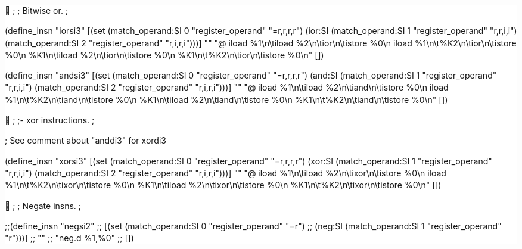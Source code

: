 

;
; Bitwise or.
;

(define_insn "iorsi3"
  [(set (match_operand:SI 0 "register_operand" "=r,r,r,r")
        (ior:SI (match_operand:SI 1 "register_operand" "r,r,i,i")
                (match_operand:SI 2 "register_operand" "r,i,r,i")))]
  ""
  "@
   iload %1\\n\\tiload %2\\n\\tior\\n\\tistore %0\\n
   iload %1\\n\\t%K2\\n\\tior\\n\\tistore %0\\n
   %K1\\n\\tiload %2\\n\\tior\\n\\tistore %0\\n
   %K1\\n\\t%K2\\n\\tior\\n\\tistore %0\\n"
  [])

(define_insn "andsi3"
  [(set (match_operand:SI 0 "register_operand" "=r,r,r,r")
        (and:SI (match_operand:SI 1 "register_operand" "r,r,i,i")
                (match_operand:SI 2 "register_operand" "r,i,r,i")))]
  ""
  "@
   iload %1\\n\\tiload %2\\n\\tiand\\n\\tistore %0\\n
   iload %1\\n\\t%K2\\n\\tiand\\n\\tistore %0\\n
   %K1\\n\\tiload %2\\n\\tiand\\n\\tistore %0\\n
   %K1\\n\\t%K2\\n\\tiand\\n\\tistore %0\\n"
  [])


;
;- xor instructions.
;

; See comment about "anddi3" for xordi3

(define_insn "xorsi3"
  [(set (match_operand:SI 0 "register_operand" "=r,r,r,r")
        (xor:SI (match_operand:SI 1 "register_operand" "r,r,i,i")
                (match_operand:SI 2 "register_operand" "r,i,r,i")))]
  ""
  "@
   iload %1\\n\\tiload %2\\n\\tixor\\n\\tistore %0\\n
   iload %1\\n\\t%K2\\n\\tixor\\n\\tistore %0\\n
   %K1\\n\\tiload %2\\n\\tixor\\n\\tistore %0\\n
   %K1\\n\\t%K2\\n\\tixor\\n\\tistore %0\\n"
  [])


;
; Negate insns.
;

;;(define_insn "negsi2"
;;  [(set (match_operand:SI 0 "register_operand" "=r")
;;        (neg:SI (match_operand:SI 1 "register_operand" "r")))]
;;  ""
;;  "neg.d %1,%0"
;;  [])

